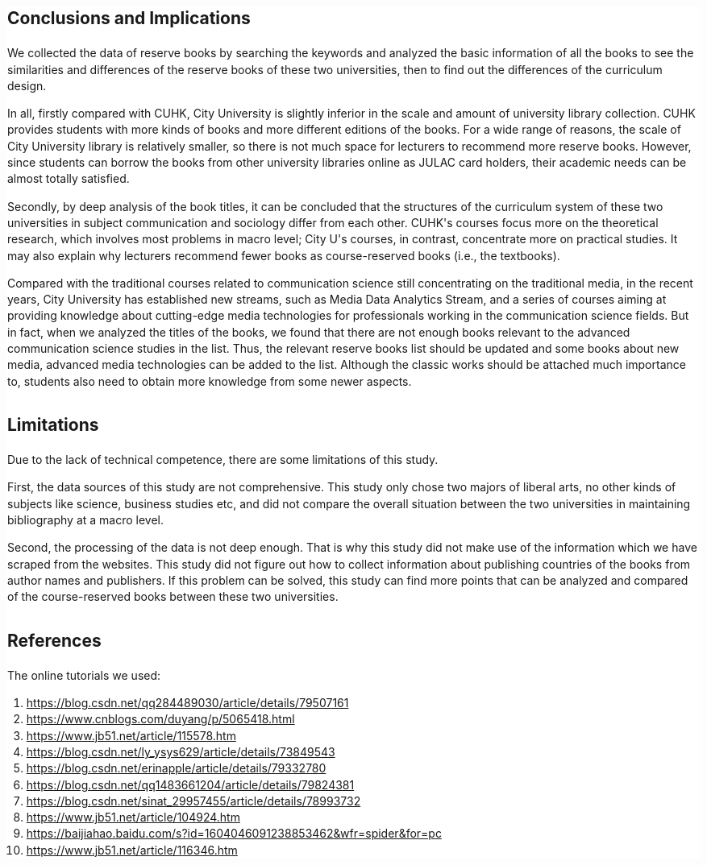 ## Conclusions and Implications
We collected the data of reserve books by searching the keywords and analyzed the basic information of all the books to see the similarities and differences of the reserve books of these two universities, then to find out the differences of the curriculum design.

In all, firstly compared with CUHK, City University is slightly inferior in the scale and amount of university library collection. CUHK provides students with more kinds of books and more different editions of the books. For a wide range of reasons, the scale of City University library is relatively smaller, so there is not much space for lecturers to recommend more reserve books. However, since students can borrow the books from other university libraries online as JULAC card holders, their academic needs can be almost totally satisfied.

Secondly, by deep analysis of the book titles, it can be concluded that the structures of the curriculum system of these two universities in subject communication and sociology differ from each other. CUHK's courses focus more on the theoretical research, which involves most problems in macro level; City U's courses, in contrast, concentrate more on practical studies. It may also explain why lecturers recommend fewer books as course-reserved books (i.e., the textbooks).

Compared with the traditional courses related to communication science still concentrating on the traditional media, in the recent years, City University has established new streams, such as Media Data Analytics Stream, and a series of courses aiming at providing knowledge about cutting-edge media technologies for professionals working in the communication science fields. But in fact, when we analyzed the titles of the books, we found that there are not enough books relevant to the advanced communication science studies in the list. Thus, the relevant reserve books list should be updated and some books about new media, advanced media technologies can be added to the list. Although the classic works should be attached much importance to, students also need to obtain more knowledge from some newer aspects.

## Limitations

Due to the lack of technical competence, there are some limitations of this study. 

First, the data sources of this study are not comprehensive. This study only chose two majors of liberal arts, no other kinds of subjects like science, business studies etc, and did not compare the overall situation between the two universities in maintaining bibliography at a macro level. 

Second, the processing of the data is not deep enough. That is why this study did not make use of the information which we have scraped from the websites. This study did not figure out how to collect information about publishing countries of the books from author names and publishers. If this problem can be solved, this study can find more points that can be analyzed and compared of the course-reserved books between these two universities.
 
## References
The online tutorials we used:
1.	https://blog.csdn.net/qq284489030/article/details/79507161
2.	https://www.cnblogs.com/duyang/p/5065418.html
3.	https://www.jb51.net/article/115578.htm
4.	https://blog.csdn.net/ly_ysys629/article/details/73849543
5.	https://blog.csdn.net/erinapple/article/details/79332780
6.	https://blog.csdn.net/qq1483661204/article/details/79824381
7.	https://blog.csdn.net/sinat_29957455/article/details/78993732
8.	https://www.jb51.net/article/104924.htm
9.	https://baijiahao.baidu.com/s?id=1604046091238853462&wfr=spider&for=pc
10.	https://www.jb51.net/article/116346.htm
